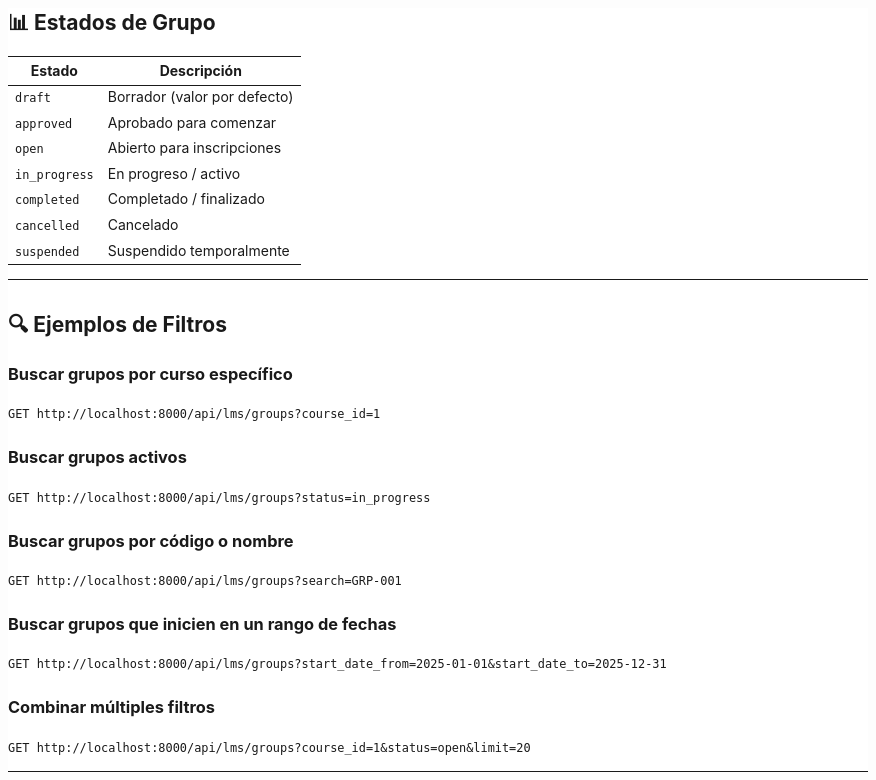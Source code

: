 
## 📊 Estados de Grupo

| Estado | Descripción |
|--------|-------------|
| `draft` | Borrador (valor por defecto) |
| `approved` | Aprobado para comenzar |
| `open` | Abierto para inscripciones |
| `in_progress` | En progreso / activo |
| `completed` | Completado / finalizado |
| `cancelled` | Cancelado |
| `suspended` | Suspendido temporalmente |

---

## 🔍 Ejemplos de Filtros

### Buscar grupos por curso específico

```http
GET http://localhost:8000/api/lms/groups?course_id=1
```

### Buscar grupos activos

```http
GET http://localhost:8000/api/lms/groups?status=in_progress
```

### Buscar grupos por código o nombre

```http
GET http://localhost:8000/api/lms/groups?search=GRP-001
```

### Buscar grupos que inicien en un rango de fechas

```http
GET http://localhost:8000/api/lms/groups?start_date_from=2025-01-01&start_date_to=2025-12-31
```

### Combinar múltiples filtros

```http
GET http://localhost:8000/api/lms/groups?course_id=1&status=open&limit=20
```

---
